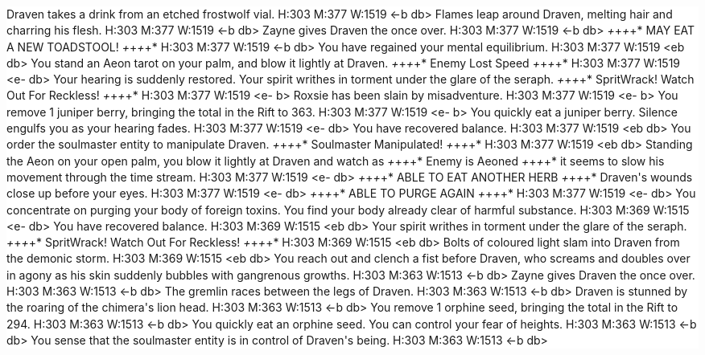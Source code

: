 Draven takes a drink from an etched frostwolf vial.
H:303 M:377 W:1519 &lt;-b db&gt; 
Flames leap around Draven, melting hair and charring his flesh.
H:303 M:377 W:1519 &lt;-b db&gt; 
Zayne gives Draven the once over.
H:303 M:377 W:1519 &lt;-b db&gt; 
*+*+*+*+* MAY EAT A NEW TOADSTOOL! *+*+*+*+*
H:303 M:377 W:1519 &lt;-b db&gt; 
You have regained your mental equilibrium.
H:303 M:377 W:1519 &lt;eb db&gt; 
You stand an Aeon tarot on your palm, and blow it lightly at Draven.
*+*+*+*+* Enemy Lost Speed *+*+*+*+*
H:303 M:377 W:1519 &lt;e- db&gt; 
Your hearing is suddenly restored.
Your spirit writhes in torment under the glare of the seraph.
*+*+*+*+* SpritWrack! Watch Out For Reckless! *+*+*+*+*
H:303 M:377 W:1519 &lt;e- b&gt; 
Roxsie has been slain by misadventure.
H:303 M:377 W:1519 &lt;e- b&gt; 
You remove 1 juniper berry, bringing the total in the Rift to 363.
H:303 M:377 W:1519 &lt;e- b&gt; 
You quickly eat a juniper berry.
Silence engulfs you as your hearing fades.
H:303 M:377 W:1519 &lt;e- db&gt; 
You have recovered balance.
H:303 M:377 W:1519 &lt;eb db&gt; 
You order the soulmaster entity to manipulate Draven.
*+*+*+*+* Soulmaster Manipulated! *+*+*+*+*
H:303 M:377 W:1519 &lt;eb db&gt; 
Standing the Aeon on your open palm, you blow it lightly at Draven and watch as
*+*+*+*+* Enemy is Aeoned *+*+*+*+*
it seems to slow his movement through the time stream.
H:303 M:377 W:1519 &lt;e- db&gt; 
*+*+*+*+* ABLE TO EAT ANOTHER HERB *+*+*+*+*
Draven's wounds close up before your eyes.
H:303 M:377 W:1519 &lt;e- db&gt; 
*+*+*+*+* ABLE TO PURGE AGAIN *+*+*+*+*
H:303 M:377 W:1519 &lt;e- db&gt; 
You concentrate on purging your body of foreign toxins.
You find your body already clear of harmful substance.
H:303 M:369 W:1515 &lt;e- db&gt; 
You have recovered balance.
H:303 M:369 W:1515 &lt;eb db&gt; 
Your spirit writhes in torment under the glare of the seraph.
*+*+*+*+* SpritWrack! Watch Out For Reckless! *+*+*+*+*
H:303 M:369 W:1515 &lt;eb db&gt; 
Bolts of coloured light slam into Draven from the demonic storm.
H:303 M:369 W:1515 &lt;eb db&gt; 
You reach out and clench a fist before Draven, who screams and doubles over in 
agony as his skin suddenly bubbles with gangrenous growths.
H:303 M:363 W:1513 &lt;-b db&gt; 
Zayne gives Draven the once over.
H:303 M:363 W:1513 &lt;-b db&gt; 
The gremlin races between the legs of Draven.
H:303 M:363 W:1513 &lt;-b db&gt; 
Draven is stunned by the roaring of the chimera's lion head.
H:303 M:363 W:1513 &lt;-b db&gt; 
You remove 1 orphine seed, bringing the total in the Rift to 294.
H:303 M:363 W:1513 &lt;-b db&gt; 
You quickly eat an orphine seed.
You can control your fear of heights.
H:303 M:363 W:1513 &lt;-b db&gt; 
You sense that the soulmaster entity is in control of Draven's being.
H:303 M:363 W:1513 &lt;-b db&gt; 